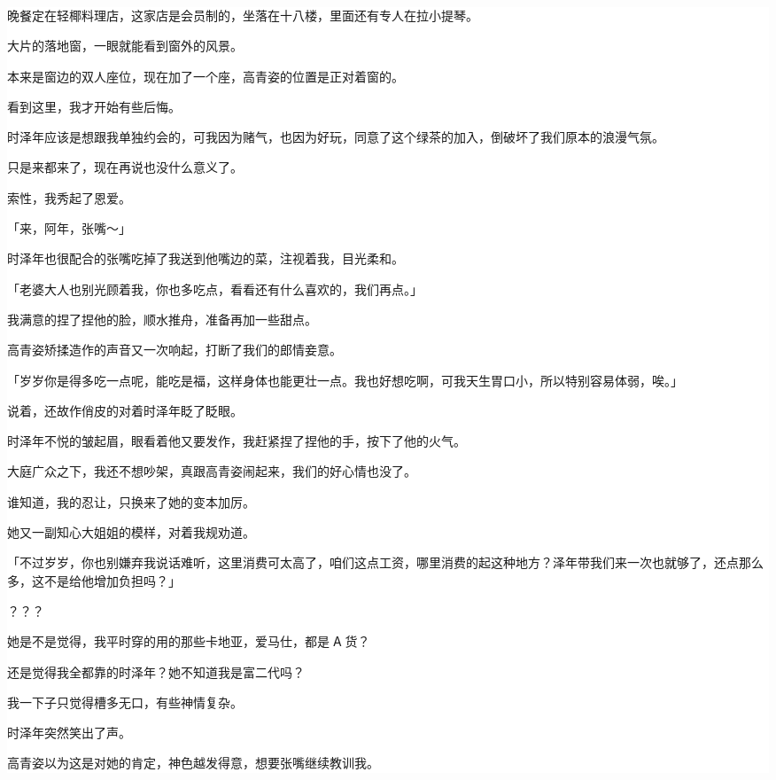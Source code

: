 晚餐定在轻椰料理店，这家店是会员制的，坐落在十八楼，里面还有专人在拉小提琴。


大片的落地窗，一眼就能看到窗外的风景。


本来是窗边的双人座位，现在加了一个座，高青姿的位置是正对着窗的。


看到这里，我才开始有些后悔。


时泽年应该是想跟我单独约会的，可我因为赌气，也因为好玩，同意了这个绿茶的加入，倒破坏了我们原本的浪漫气氛。


只是来都来了，现在再说也没什么意义了。


索性，我秀起了恩爱。


「来，阿年，张嘴～」


时泽年也很配合的张嘴吃掉了我送到他嘴边的菜，注视着我，目光柔和。


「老婆大人也别光顾着我，你也多吃点，看看还有什么喜欢的，我们再点。」


我满意的捏了捏他的脸，顺水推舟，准备再加一些甜点。


高青姿矫揉造作的声音又一次响起，打断了我们的郎情妾意。


「岁岁你是得多吃一点呢，能吃是福，这样身体也能更壮一点。我也好想吃啊，可我天生胃口小，所以特别容易体弱，唉。」


说着，还故作俏皮的对着时泽年眨了眨眼。


时泽年不悦的皱起眉，眼看着他又要发作，我赶紧捏了捏他的手，按下了他的火气。


大庭广众之下，我还不想吵架，真跟高青姿闹起来，我们的好心情也没了。


谁知道，我的忍让，只换来了她的变本加厉。


她又一副知心大姐姐的模样，对着我规劝道。


「不过岁岁，你也别嫌弃我说话难听，这里消费可太高了，咱们这点工资，哪里消费的起这种地方？泽年带我们来一次也就够了，还点那么多，这不是给他增加负担吗？」


？？？


她是不是觉得，我平时穿的用的那些卡地亚，爱马仕，都是 A 货？


还是觉得我全都靠的时泽年？她不知道我是富二代吗？


我一下子只觉得槽多无口，有些神情复杂。


时泽年突然笑出了声。


高青姿以为这是对她的肯定，神色越发得意，想要张嘴继续教训我。
